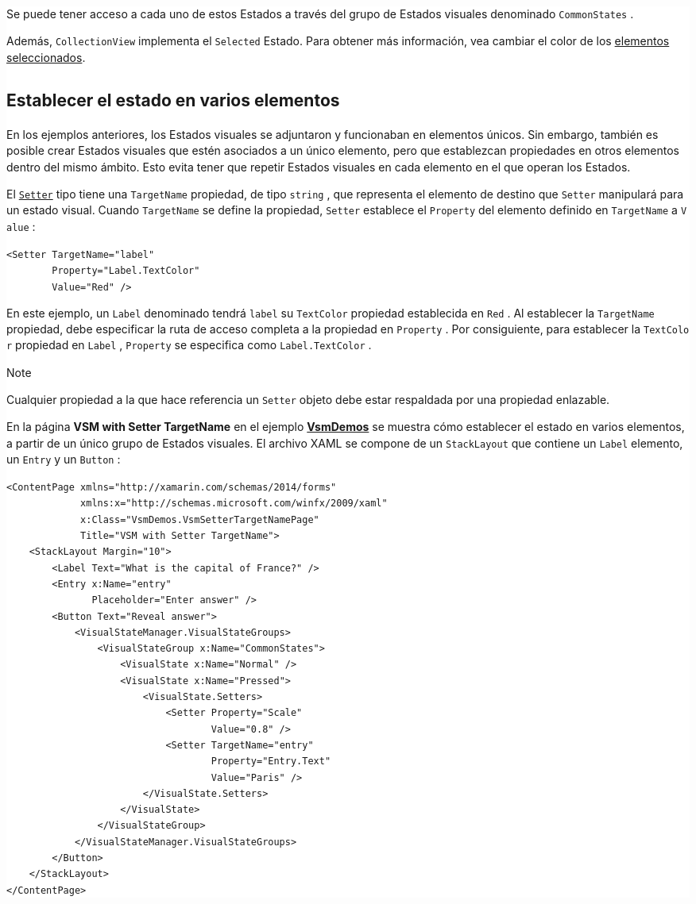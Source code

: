 Se puede tener acceso a cada uno de estos Estados a través del grupo de Estados visuales denominado `CommonStates` .

Además, `CollectionView` implementa el `Selected` Estado. Para obtener más información, vea cambiar el color de los [elementos seleccionados](~/xamarin-forms/user-interface/collectionview/selection.md#change-selected-item-color).

## <a name="set-state-on-multiple-elements"></a>Establecer el estado en varios elementos

En los ejemplos anteriores, los Estados visuales se adjuntaron y funcionaban en elementos únicos. Sin embargo, también es posible crear Estados visuales que estén asociados a un único elemento, pero que establezcan propiedades en otros elementos dentro del mismo ámbito. Esto evita tener que repetir Estados visuales en cada elemento en el que operan los Estados.

El [`Setter`](xref:Xamarin.Forms.Setter) tipo tiene una `TargetName` propiedad, de tipo `string` , que representa el elemento de destino que `Setter` manipulará para un estado visual. Cuando `TargetName` se define la propiedad, `Setter` establece el `Property` del elemento definido en `TargetName` a `Value` :

```xaml
<Setter TargetName="label"
        Property="Label.TextColor"
        Value="Red" />
```

En este ejemplo, un `Label` denominado tendrá `label` su `TextColor` propiedad establecida en `Red` . Al establecer la `TargetName` propiedad, debe especificar la ruta de acceso completa a la propiedad en `Property` . Por consiguiente, para establecer la `TextColor` propiedad en `Label` , `Property` se especifica como `Label.TextColor` .

> [!NOTE]
> Cualquier propiedad a la que hace referencia un `Setter` objeto debe estar respaldada por una propiedad enlazable.

En la página **VSM with Setter TargetName** en el ejemplo **[VsmDemos](https://docs.microsoft.com/samples/xamarin/xamarin-forms-samples/userinterface-vsmdemos)** se muestra cómo establecer el estado en varios elementos, a partir de un único grupo de Estados visuales. El archivo XAML se compone de un `StackLayout` que contiene un `Label` elemento, un `Entry` y un `Button` :

```xaml
<ContentPage xmlns="http://xamarin.com/schemas/2014/forms"
             xmlns:x="http://schemas.microsoft.com/winfx/2009/xaml"
             x:Class="VsmDemos.VsmSetterTargetNamePage"
             Title="VSM with Setter TargetName">
    <StackLayout Margin="10">
        <Label Text="What is the capital of France?" />
        <Entry x:Name="entry"
               Placeholder="Enter answer" />
        <Button Text="Reveal answer">
            <VisualStateManager.VisualStateGroups>
                <VisualStateGroup x:Name="CommonStates">
                    <VisualState x:Name="Normal" />
                    <VisualState x:Name="Pressed">
                        <VisualState.Setters>
                            <Setter Property="Scale"
                                    Value="0.8" />
                            <Setter TargetName="entry"
                                    Property="Entry.Text"
                                    Value="Paris" />
                        </VisualState.Setters>
                    </VisualState>
                </VisualStateGroup>
            </VisualStateManager.VisualStateGroups>
        </Button>
    </StackLayout>
</ContentPage>
```